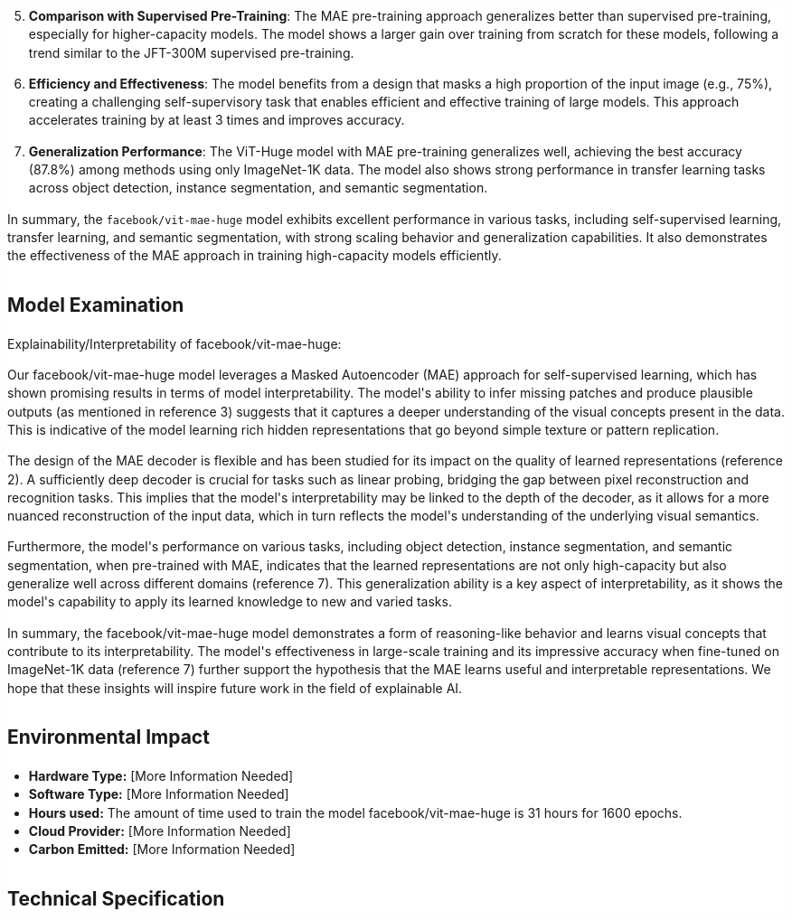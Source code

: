 5. **Comparison with Supervised Pre-Training**: The MAE pre-training approach generalizes better than supervised pre-training, especially for higher-capacity models. The model shows a larger gain over training from scratch for these models, following a trend similar to the JFT-300M supervised pre-training.

6. **Efficiency and Effectiveness**: The model benefits from a design that masks a high proportion of the input image (e.g., 75%), creating a challenging self-supervisory task that enables efficient and effective training of large models. This approach accelerates training by at least 3 times and improves accuracy.

7. **Generalization Performance**: The ViT-Huge model with MAE pre-training generalizes well, achieving the best accuracy (87.8%) among methods using only ImageNet-1K data. The model also shows strong performance in transfer learning tasks across object detection, instance segmentation, and semantic segmentation.

In summary, the `facebook/vit-mae-huge` model exhibits excellent performance in various tasks, including self-supervised learning, transfer learning, and semantic segmentation, with strong scaling behavior and generalization capabilities. It also demonstrates the effectiveness of the MAE approach in training high-capacity models efficiently.

## Model Examination

Explainability/Interpretability of facebook/vit-mae-huge:

Our facebook/vit-mae-huge model leverages a Masked Autoencoder (MAE) approach for self-supervised learning, which has shown promising results in terms of model interpretability. The model's ability to infer missing patches and produce plausible outputs (as mentioned in reference 3) suggests that it captures a deeper understanding of the visual concepts present in the data. This is indicative of the model learning rich hidden representations that go beyond simple texture or pattern replication.

The design of the MAE decoder is flexible and has been studied for its impact on the quality of learned representations (reference 2). A sufficiently deep decoder is crucial for tasks such as linear probing, bridging the gap between pixel reconstruction and recognition tasks. This implies that the model's interpretability may be linked to the depth of the decoder, as it allows for a more nuanced reconstruction of the input data, which in turn reflects the model's understanding of the underlying visual semantics.

Furthermore, the model's performance on various tasks, including object detection, instance segmentation, and semantic segmentation, when pre-trained with MAE, indicates that the learned representations are not only high-capacity but also generalize well across different domains (reference 7). This generalization ability is a key aspect of interpretability, as it shows the model's capability to apply its learned knowledge to new and varied tasks.

In summary, the facebook/vit-mae-huge model demonstrates a form of reasoning-like behavior and learns visual concepts that contribute to its interpretability. The model's effectiveness in large-scale training and its impressive accuracy when fine-tuned on ImageNet-1K data (reference 7) further support the hypothesis that the MAE learns useful and interpretable representations. We hope that these insights will inspire future work in the field of explainable AI.

## Environmental Impact

- **Hardware Type:** [More Information Needed]
- **Software Type:** [More Information Needed]
- **Hours used:** The amount of time used to train the model facebook/vit-mae-huge is 31 hours for 1600 epochs.
- **Cloud Provider:** [More Information Needed]
- **Carbon Emitted:** [More Information Needed]
## Technical Specification
